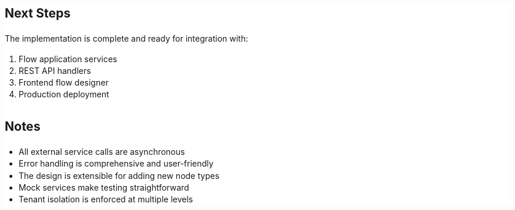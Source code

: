 ## Next Steps

The implementation is complete and ready for integration with:
1. Flow application services
2. REST API handlers
3. Frontend flow designer
4. Production deployment

## Notes

- All external service calls are asynchronous
- Error handling is comprehensive and user-friendly
- The design is extensible for adding new node types
- Mock services make testing straightforward
- Tenant isolation is enforced at multiple levels

